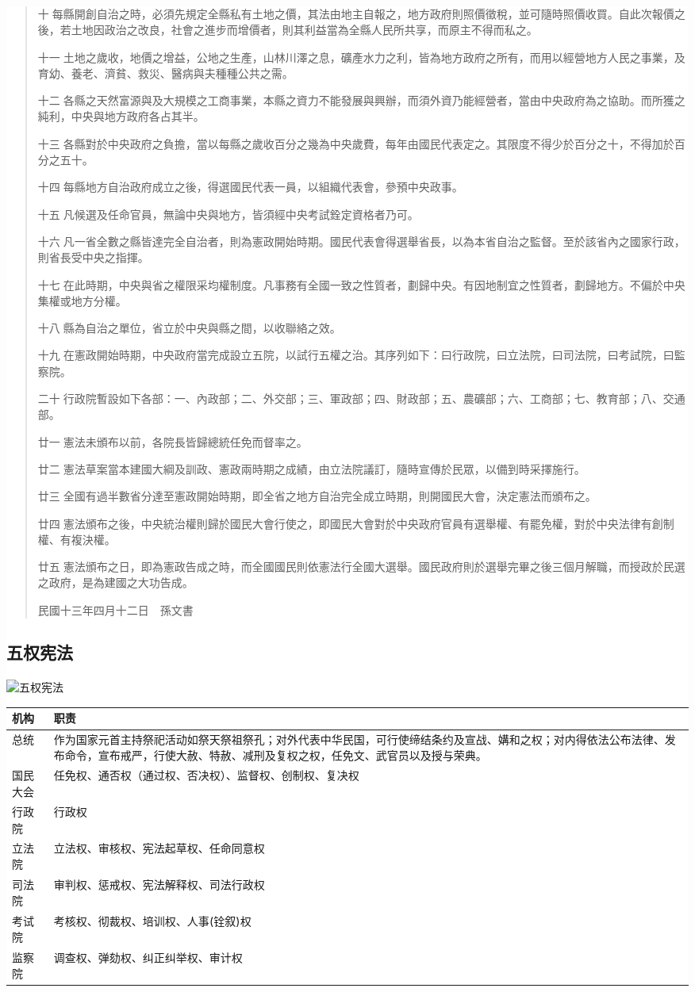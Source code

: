 > 十 每縣開創自治之時，必須先規定全縣私有土地之價，其法由地主自報之，地方政府則照價徵稅，並可隨時照價收買。自此次報價之後，若土地因政治之改良，社會之進步而增價者，則其利益當為全縣人民所共享，而原主不得而私之。
>
> 十一 土地之歲收，地價之增益，公地之生產，山林川澤之息，礦產水力之利，皆為地方政府之所有，而用以經營地方人民之事業，及育幼、養老、濟貧、救災、醫病與夫種種公共之需。
>
> 十二 各縣之天然富源與及大規模之工商事業，本縣之資力不能發展與興辦，而須外資乃能經營者，當由中央政府為之協助。而所獲之純利，中央與地方政府各占其半。
>
> 十三 各縣對於中央政府之負擔，當以每縣之歲收百分之幾為中央歲費，每年由國民代表定之。其限度不得少於百分之十，不得加於百分之五十。
>
> 十四 每縣地方自治政府成立之後，得選國民代表一員，以組織代表會，參預中央政事。
>
> 十五 凡候選及任命官員，無論中央與地方，皆須經中央考試銓定資格者乃可。
>
> 十六 凡一省全數之縣皆達完全自治者，則為憲政開始時期。國民代表會得選舉省長，以為本省自治之監督。至於該省內之國家行政，則省長受中央之指揮。
>
> 十七 在此時期，中央與省之權限采均權制度。凡事務有全國一致之性質者，劃歸中央。有因地制宜之性質者，劃歸地方。不偏於中央集權或地方分權。
>
> 十八 縣為自治之單位，省立於中央與縣之間，以收聯絡之效。
>
> 十九 在憲政開始時期，中央政府當完成設立五院，以試行五權之治。其序列如下：曰行政院，曰立法院，曰司法院，曰考試院，曰監察院。
>
> 二十 行政院暫設如下各部：一、內政部；二、外交部；三、軍政部；四、財政部；五、農礦部；六、工商部；七、教育部；八、交通部。
>
> 廿一 憲法未頒布以前，各院長皆歸總統任免而督率之。
>
> 廿二 憲法草案當本建國大綱及訓政、憲政兩時期之成績，由立法院議訂，隨時宣傳於民眾，以備到時采擇施行。
>
> 廿三 全國有過半數省分達至憲政開始時期，即全省之地方自治完全成立時期，則開國民大會，決定憲法而頒布之。
>
> 廿四 憲法頒布之後，中央統治權則歸於國民大會行使之，即國民大會對於中央政府官員有選舉權、有罷免權，對於中央法律有創制權、有複決權。
>
> 廿五 憲法頒布之日，即為憲政告成之時，而全國國民則依憲法行全國大選舉。國民政府則於選舉完畢之後三個月解職，而授政於民選之政府，是為建國之大功告成。
>
> 民國十三年四月十二日　孫文書

## 五权宪法

![&#x4E94;&#x6743;&#x5BAA;&#x6CD5;](https://upload.wikimedia.org/wikipedia/commons/thumb/b/b6/Sun_yat-sen%27s_constitution_structure.jpg/250px-Sun_yat-sen%27s_constitution_structure.jpg)

| 机构 | 职责 |
| :--- | :--- |
| 总统 | 作为国家元首主持祭祀活动如祭天祭祖祭孔；对外代表中华民国，可行使缔结条约及宣战、媾和之权；对内得依法公布法律、发布命令，宣布戒严，行使大赦、特赦、减刑及复权之权，任免文、武官员以及授与荣典。 |
| 国民大会 | 任免权、通否权（通过权、否决权）、监督权、创制权、复决权 |
| 行政院 | 行政权 |
| 立法院 | 立法权、审核权、宪法起草权、任命同意权 |
| 司法院 | 审判权、惩戒权、宪法解释权、司法行政权 |
| 考试院 | 考核权、彻裁权、培训权、人事\(铨叙\)权 |
| 监察院 | 调查权、弹劾权、纠正纠举权、审计权 |
